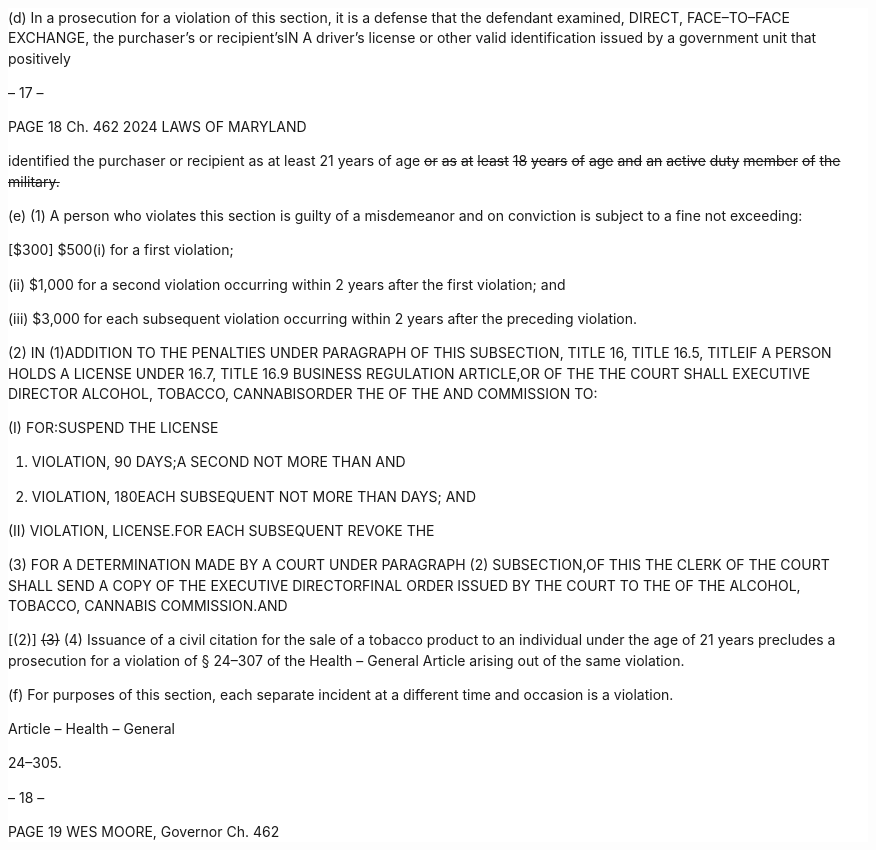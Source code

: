 (d) In a prosecution for a violation of this section, it is a defense that the defendant
examined, DIRECT, FACE–TO–FACE EXCHANGE, the purchaser’s or recipient’sIN A
driver’s license or other valid identification issued by a government unit that positively

– 17 –

PAGE 18
Ch. 462 2024 LAWS OF MARYLAND

identified the purchaser or recipient as at least 21 years of age ~~or~~ ~~as~~ ~~at~~ ~~least~~ ~~18~~ ~~years~~ ~~of~~ ~~age~~
~~and~~ ~~an~~ ~~active~~ ~~duty~~ ~~member~~ ~~of~~ ~~the~~ ~~military.~~

(e) (1) A person who violates this section is guilty of a misdemeanor and on
conviction is subject to a fine not exceeding:

[$300] $500(i) for a first violation;

(ii) $1,000 for a second violation occurring within 2 years after the
first violation; and

(iii) $3,000 for each subsequent violation occurring within 2 years
after the preceding violation.

(2) IN (1)ADDITION TO THE PENALTIES UNDER PARAGRAPH OF THIS
SUBSECTION, TITLE 16, TITLE 16.5, TITLEIF A PERSON HOLDS A LICENSE UNDER
16.7, TITLE 16.9 BUSINESS REGULATION ARTICLE,OR OF THE THE COURT SHALL
EXECUTIVE DIRECTOR ALCOHOL, TOBACCO, CANNABISORDER THE OF THE AND
COMMISSION TO:

(I) FOR:SUSPEND THE LICENSE

1. VIOLATION, 90 DAYS;A SECOND NOT MORE THAN AND

2. VIOLATION, 180EACH SUBSEQUENT NOT MORE THAN
DAYS; AND

(II) VIOLATION, LICENSE.FOR EACH SUBSEQUENT REVOKE THE

(3) FOR A DETERMINATION MADE BY A COURT UNDER PARAGRAPH
(2) SUBSECTION,OF THIS THE CLERK OF THE COURT SHALL SEND A COPY OF THE
EXECUTIVE DIRECTORFINAL ORDER ISSUED BY THE COURT TO THE OF THE
ALCOHOL, TOBACCO, CANNABIS COMMISSION.AND

[(2)] ~~(3)~~ (4) Issuance of a civil citation for the sale of a tobacco product to an
individual under the age of 21 years precludes a prosecution for a violation of § 24–307 of
the Health – General Article arising out of the same violation.

(f) For purposes of this section, each separate incident at a different time and
occasion is a violation.

Article – Health – General

24–305.

– 18 –

PAGE 19
WES MOORE, Governor Ch. 462
